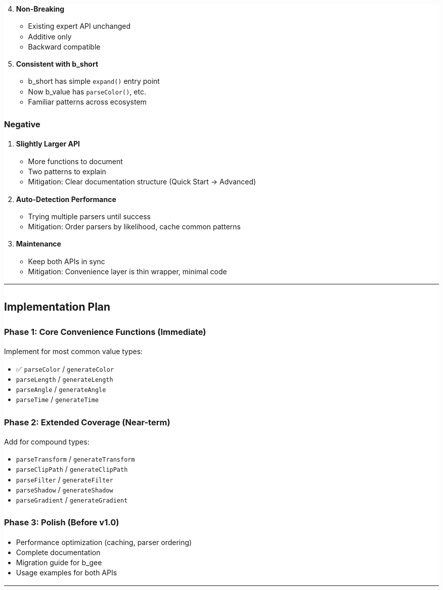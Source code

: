 4. **Non-Breaking**
   - Existing expert API unchanged
   - Additive only
   - Backward compatible

5. **Consistent with b_short**
   - b_short has simple `expand()` entry point
   - Now b_value has `parseColor()`, etc.
   - Familiar patterns across ecosystem

### Negative

1. **Slightly Larger API**
   - More functions to document
   - Two patterns to explain
   - Mitigation: Clear documentation structure (Quick Start → Advanced)

2. **Auto-Detection Performance**
   - Trying multiple parsers until success
   - Mitigation: Order parsers by likelihood, cache common patterns

3. **Maintenance**
   - Keep both APIs in sync
   - Mitigation: Convenience layer is thin wrapper, minimal code

---

## Implementation Plan

### Phase 1: Core Convenience Functions (Immediate)

Implement for most common value types:
- ✅ `parseColor` / `generateColor`
- `parseLength` / `generateLength`
- `parseAngle` / `generateAngle`
- `parseTime` / `generateTime`

### Phase 2: Extended Coverage (Near-term)

Add for compound types:
- `parseTransform` / `generateTransform`
- `parseClipPath` / `generateClipPath`
- `parseFilter` / `generateFilter`
- `parseShadow` / `generateShadow`
- `parseGradient` / `generateGradient`

### Phase 3: Polish (Before v1.0)

- Performance optimization (caching, parser ordering)
- Complete documentation
- Migration guide for b_gee
- Usage examples for both APIs

---
